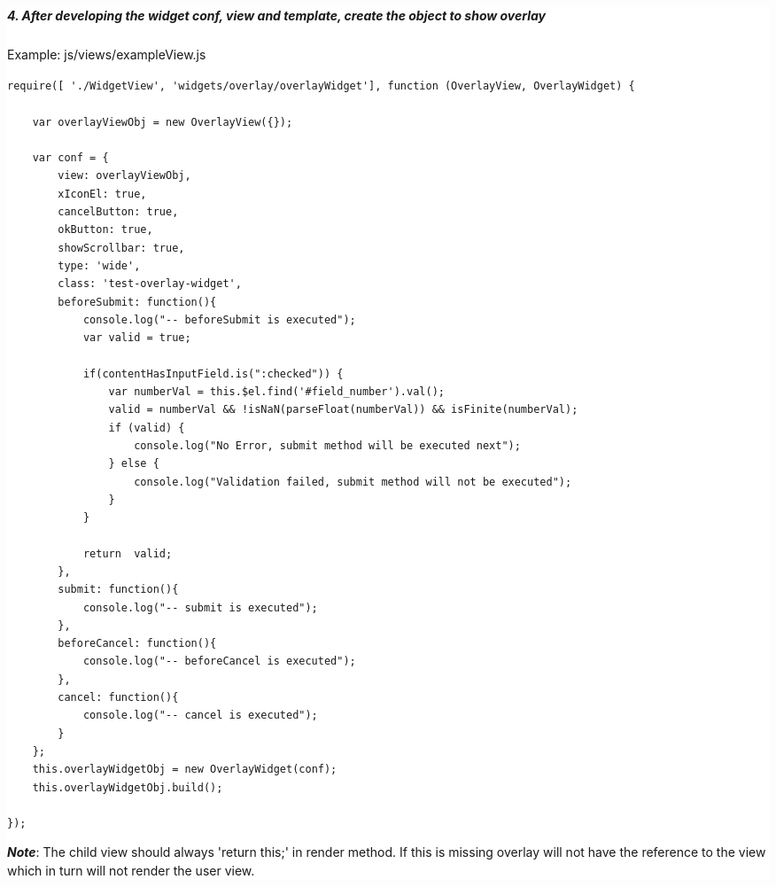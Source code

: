 ##### 4. After developing the widget conf, view and template, create the object to show overlay

Example: js/views/exampleView.js

```
require([ './WidgetView', 'widgets/overlay/overlayWidget'], function (OverlayView, OverlayWidget) {

    var overlayViewObj = new OverlayView({});

    var conf = {
        view: overlayViewObj,
        xIconEl: true,
        cancelButton: true,
        okButton: true,
        showScrollbar: true,
        type: 'wide',
        class: 'test-overlay-widget',
        beforeSubmit: function(){
            console.log("-- beforeSubmit is executed");
            var valid = true;

            if(contentHasInputField.is(":checked")) {
                var numberVal = this.$el.find('#field_number').val();
                valid = numberVal && !isNaN(parseFloat(numberVal)) && isFinite(numberVal);
                if (valid) {
                    console.log("No Error, submit method will be executed next");
                } else {
                    console.log("Validation failed, submit method will not be executed");
                }
            }

            return  valid;
        },
        submit: function(){
            console.log("-- submit is executed");
        },
        beforeCancel: function(){
            console.log("-- beforeCancel is executed");
        },
        cancel: function(){
            console.log("-- cancel is executed");
        }
    };
    this.overlayWidgetObj = new OverlayWidget(conf);
    this.overlayWidgetObj.build();

});
```
***Note***:
The child view should always 'return this;' in render method. If this is missing overlay will not have the reference to the view which in turn will not render the user view.
